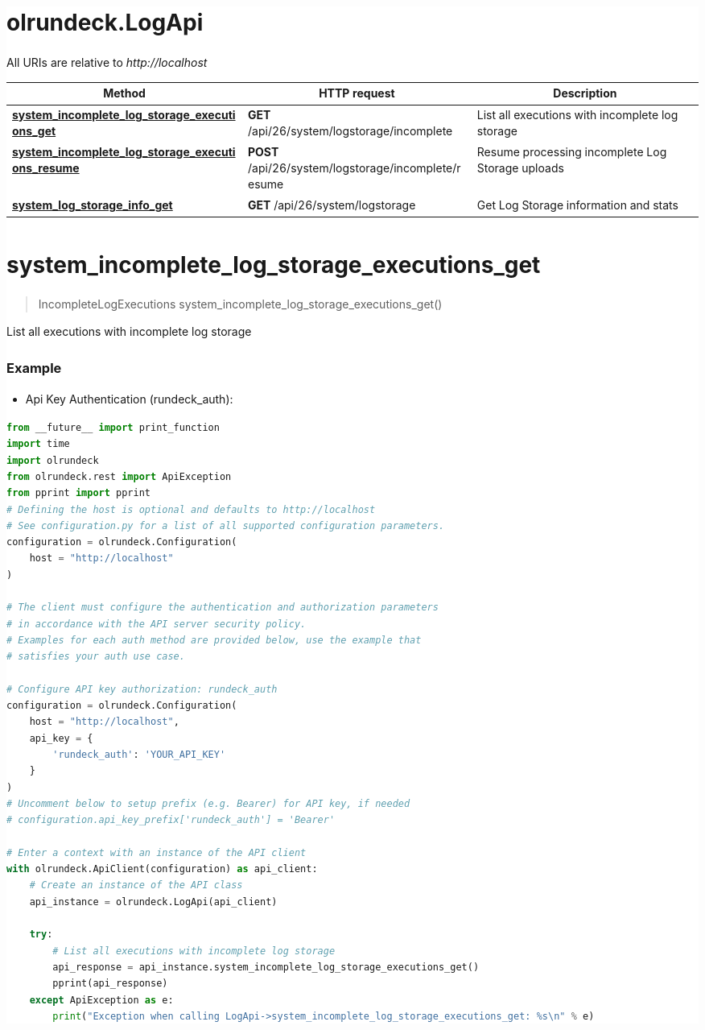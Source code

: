 # olrundeck.LogApi

All URIs are relative to *http://localhost*

Method | HTTP request | Description
------------- | ------------- | -------------
[**system_incomplete_log_storage_executions_get**](LogApi.md#system_incomplete_log_storage_executions_get) | **GET** /api/26/system/logstorage/incomplete | List all executions with incomplete log storage
[**system_incomplete_log_storage_executions_resume**](LogApi.md#system_incomplete_log_storage_executions_resume) | **POST** /api/26/system/logstorage/incomplete/resume | Resume processing incomplete Log Storage uploads
[**system_log_storage_info_get**](LogApi.md#system_log_storage_info_get) | **GET** /api/26/system/logstorage | Get Log Storage information and stats


# **system_incomplete_log_storage_executions_get**
> IncompleteLogExecutions system_incomplete_log_storage_executions_get()

List all executions with incomplete log storage

### Example

* Api Key Authentication (rundeck_auth):
```python
from __future__ import print_function
import time
import olrundeck
from olrundeck.rest import ApiException
from pprint import pprint
# Defining the host is optional and defaults to http://localhost
# See configuration.py for a list of all supported configuration parameters.
configuration = olrundeck.Configuration(
    host = "http://localhost"
)

# The client must configure the authentication and authorization parameters
# in accordance with the API server security policy.
# Examples for each auth method are provided below, use the example that
# satisfies your auth use case.

# Configure API key authorization: rundeck_auth
configuration = olrundeck.Configuration(
    host = "http://localhost",
    api_key = {
        'rundeck_auth': 'YOUR_API_KEY'
    }
)
# Uncomment below to setup prefix (e.g. Bearer) for API key, if needed
# configuration.api_key_prefix['rundeck_auth'] = 'Bearer'

# Enter a context with an instance of the API client
with olrundeck.ApiClient(configuration) as api_client:
    # Create an instance of the API class
    api_instance = olrundeck.LogApi(api_client)
    
    try:
        # List all executions with incomplete log storage
        api_response = api_instance.system_incomplete_log_storage_executions_get()
        pprint(api_response)
    except ApiException as e:
        print("Exception when calling LogApi->system_incomplete_log_storage_executions_get: %s\n" % e)
```